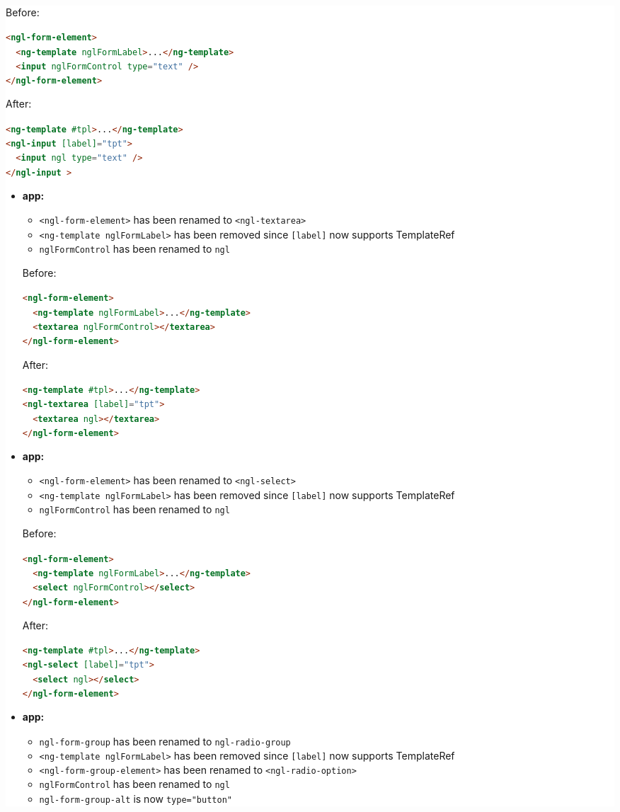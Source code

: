   Before:

  ```html
  <ngl-form-element>
    <ng-template nglFormLabel>...</ng-template>
    <input nglFormControl type="text" />
  </ngl-form-element>
  ```

  After:

  ```html
  <ng-template #tpl>...</ng-template>
  <ngl-input [label]="tpt">
    <input ngl type="text" />
  </ngl-input >
  ```
* **app:**   
  * `<ngl-form-element>` has been renamed to `<ngl-textarea>`
  * `<ng-template nglFormLabel>` has been removed since `[label]` now supports TemplateRef
  * `nglFormControl` has been renamed to `ngl`

  Before:

  ```html
  <ngl-form-element>
    <ng-template nglFormLabel>...</ng-template>
    <textarea nglFormControl></textarea>
  </ngl-form-element>
  ```

  After:

  ```html
  <ng-template #tpl>...</ng-template>
  <ngl-textarea [label]="tpt">
    <textarea ngl></textarea>
  </ngl-form-element>
  ```
* **app:**   
  * `<ngl-form-element>` has been renamed to `<ngl-select>`
  * `<ng-template nglFormLabel>` has been removed since `[label]` now supports TemplateRef
  * `nglFormControl` has been renamed to `ngl`

  Before:

  ```html
  <ngl-form-element>
    <ng-template nglFormLabel>...</ng-template>
    <select nglFormControl></select>
  </ngl-form-element>
  ```

  After:

  ```html
  <ng-template #tpl>...</ng-template>
  <ngl-select [label]="tpt">
    <select ngl></select>
  </ngl-form-element>
  ```
* **app:**   
  * `ngl-form-group` has been renamed to `ngl-radio-group`
  * `<ng-template nglFormLabel>` has been removed since `[label]` now supports TemplateRef
  * `<ngl-form-group-element>` has been renamed to `<ngl-radio-option>`
  * `nglFormControl` has been renamed to `ngl`
  * `ngl-form-group-alt` is now `type="button"`
